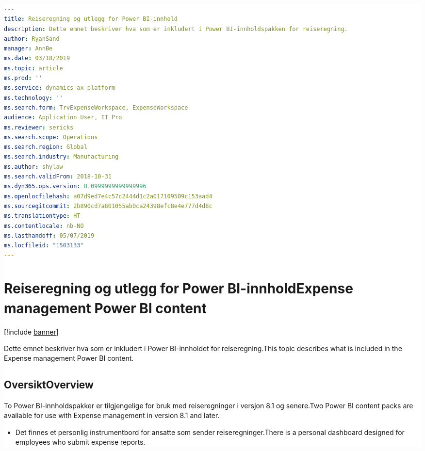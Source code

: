 ```yaml
---
title: Reiseregning og utlegg for Power BI-innhold
description: Dette emnet beskriver hva som er inkludert i Power BI-innholdspakken for reiseregning.
author: RyanSand
manager: AnnBe
ms.date: 03/18/2019
ms.topic: article
ms.prod: ''
ms.service: dynamics-ax-platform
ms.technology: ''
ms.search.form: TrvExpenseWorkspace, ExpenseWorkspace
audience: Application User, IT Pro
ms.reviewer: sericks
ms.search.scope: Operations
ms.search.region: Global
ms.search.industry: Manufacturing
ms.author: shylaw
ms.search.validFrom: 2018-10-31
ms.dyn365.ops.version: 8.0999999999999996
ms.openlocfilehash: a07d9ed7e4c57c2444d1c2a017109509c153aad4
ms.sourcegitcommit: 2b890cd7a801055ab0ca24398efc8e4e777d4d8c
ms.translationtype: HT
ms.contentlocale: nb-NO
ms.lasthandoff: 05/07/2019
ms.locfileid: "1503133"
---
```

# <a name="expense-management-power-bi-content"></a><span data-ttu-id="14815-103">Reiseregning og utlegg for Power BI-innhold</span><span class="sxs-lookup"><span data-stu-id="14815-103">Expense management Power BI content</span></span>

[!include [banner](../includes/banner.md)]

<span data-ttu-id="14815-104">Dette emnet beskriver hva som er inkludert i Power BI-innholdet for reiseregning.</span><span class="sxs-lookup"><span data-stu-id="14815-104">This topic describes what is included in the Expense management Power BI content.</span></span> 

## <a name="overview"></a><span data-ttu-id="14815-105">Oversikt</span><span class="sxs-lookup"><span data-stu-id="14815-105">Overview</span></span>
<span data-ttu-id="14815-106">To Power BI-innholdspakker er tilgjengelige for bruk med reiseregninger i versjon 8.1 og senere.</span><span class="sxs-lookup"><span data-stu-id="14815-106">Two Power BI content packs are available for use with Expense management in version 8.1 and later.</span></span> 
- <span data-ttu-id="14815-107">Det finnes et personlig instrumentbord for ansatte som sender reiseregninger.</span><span class="sxs-lookup"><span data-stu-id="14815-107">There is a personal dashboard designed for employees who submit expense reports.</span></span> 
